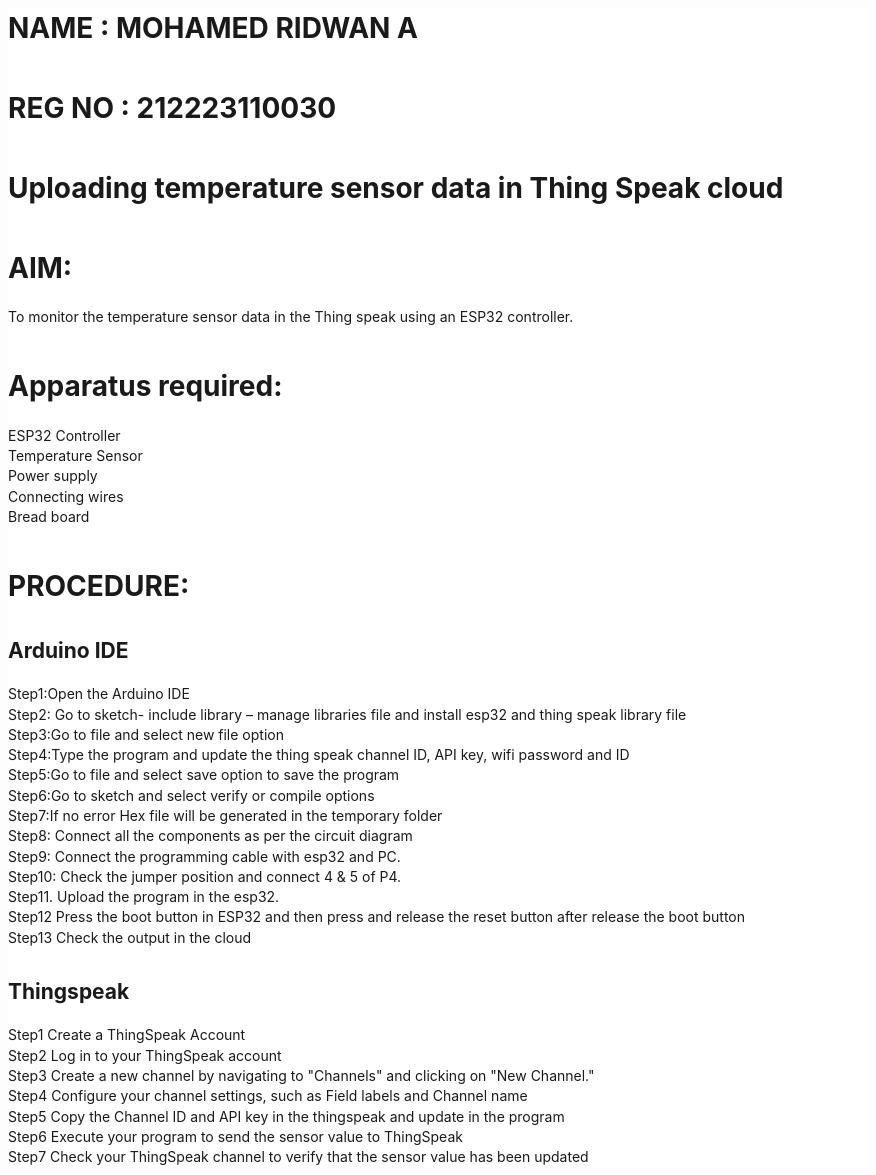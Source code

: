 # NAME : MOHAMED RIDWAN A
# REG NO : 212223110030
# Uploading temperature sensor data in Thing Speak cloud

# AIM:
To monitor the temperature sensor data in the Thing speak using an ESP32 controller.

# Apparatus required:
ESP32 Controller  </br>
Temperature Sensor </br>
Power supply </br>
Connecting wires </br>
Bread board </br>

# PROCEDURE:
## Arduino IDE
Step1:Open the Arduino IDE </br>
Step2: Go to sketch- include library – manage libraries file and install esp32 and thing speak library file </br>
Step3:Go to file and select new file option </br>
Step4:Type the program and update the thing speak channel ID, API key, wifi password and ID </br>
Step5:Go to file and select save option to save the program </br>
Step6:Go to sketch and select verify or compile options </br>
Step7:If no error Hex file will be generated in the temporary folder </br>
Step8: Connect all the components as per the circuit diagram </br>
Step9: Connect the programming cable with esp32 and PC.  </br>
Step10: Check the jumper position and connect 4 & 5 of P4.  </br>
Step11. Upload the program in the esp32. </br>
Step12 Press the boot button in ESP32 and then press and release the reset button after release the boot button </br>
Step13 Check the output in the cloud </br>

## Thingspeak

Step1 Create a ThingSpeak Account </br>
Step2 Log in to your ThingSpeak account </br>
Step3 Create a new channel by navigating to "Channels" and clicking on "New Channel." </br>
Step4 Configure your channel settings, such as Field labels and Channel name </br>
Step5 Copy the Channel ID and API key in the thingspeak and update in the program </br>
Step6 Execute your program to send the sensor value to ThingSpeak </br>
Step7 Check your ThingSpeak channel to verify that the sensor value has been updated </br>
